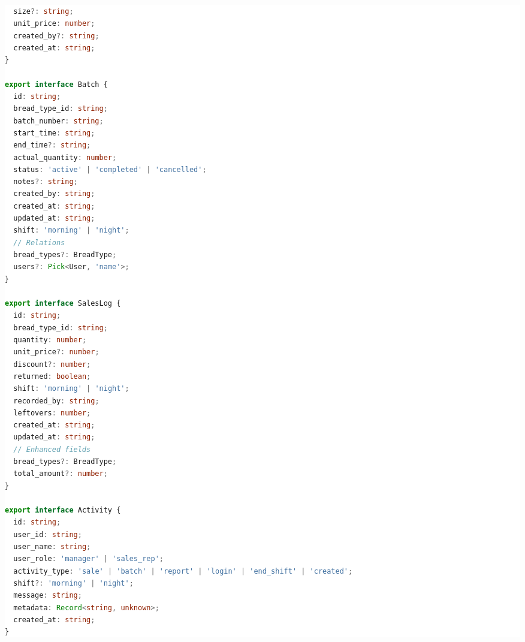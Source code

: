 ```typescript
  size?: string;
  unit_price: number;
  created_by?: string;
  created_at: string;
}

export interface Batch {
  id: string;
  bread_type_id: string;
  batch_number: string;
  start_time: string;
  end_time?: string;
  actual_quantity: number;
  status: 'active' | 'completed' | 'cancelled';
  notes?: string;
  created_by: string;
  created_at: string;
  updated_at: string;
  shift: 'morning' | 'night';
  // Relations
  bread_types?: BreadType;
  users?: Pick<User, 'name'>;
}

export interface SalesLog {
  id: string;
  bread_type_id: string;
  quantity: number;
  unit_price?: number;
  discount?: number;
  returned: boolean;
  shift: 'morning' | 'night';
  recorded_by: string;
  leftovers: number;
  created_at: string;
  updated_at: string;
  // Enhanced fields
  bread_types?: BreadType;
  total_amount?: number;
}

export interface Activity {
  id: string;
  user_id: string;
  user_name: string;
  user_role: 'manager' | 'sales_rep';
  activity_type: 'sale' | 'batch' | 'report' | 'login' | 'end_shift' | 'created';
  shift?: 'morning' | 'night';
  message: string;
  metadata: Record<string, unknown>;
  created_at: string;
}
```
